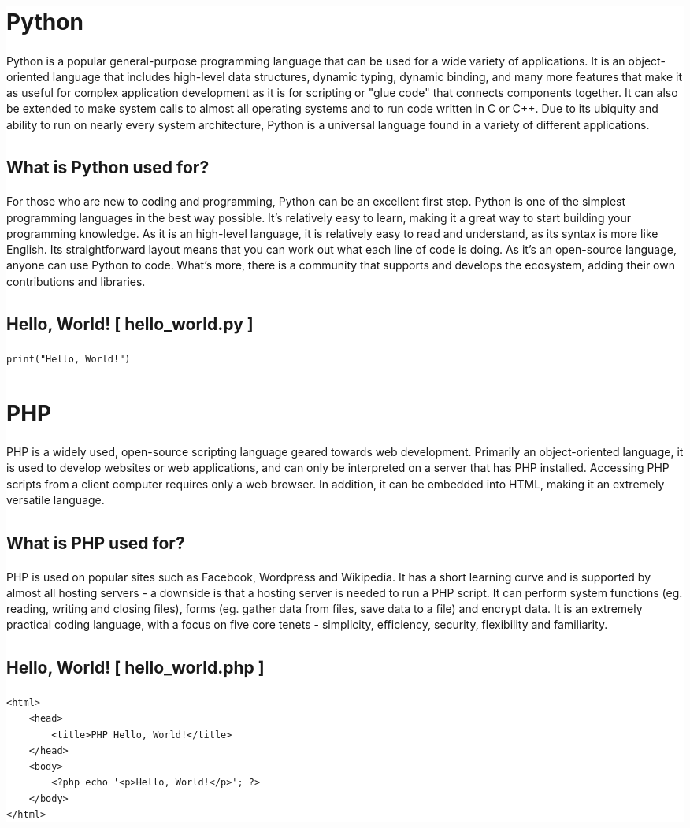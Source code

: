 
# Python

Python is a popular general-purpose programming language that can be used for a wide variety of applications. It is an object-oriented language that includes high-level data structures, dynamic typing, dynamic binding, and many more features that make it as useful for complex application development as it is for scripting or "glue code" that connects components together. It can also be extended to make system calls to almost all operating systems and to run code written in C or C++. Due to its ubiquity and ability to run on nearly every system architecture, Python is a universal language found in a variety of different applications.

## What is Python used for?

For those who are new to coding and programming, Python can be an excellent first step. Python is one of the simplest programming languages in the best way possible. It’s relatively easy to learn, making it a great way to start building your programming knowledge. As it is an high-level language, it is relatively easy to read and understand, as its syntax is more like English. Its straightforward layout means that you can work out what each line of code is doing. As it’s an open-source language, anyone can use Python to code. What’s more, there is a community that supports and develops the ecosystem, adding their own contributions and libraries. 

## Hello, World! [ hello_world.py ]

	print("Hello, World!")


# PHP

PHP is a widely used, open-source scripting language geared towards web development. Primarily an object-oriented language, it is used to develop websites or web applications, and can only be interpreted on a server that has PHP installed. Accessing PHP scripts from a client computer requires only a web browser. In addition, it can be embedded into HTML, making it an extremely versatile language.

## What is PHP used for?

PHP is used on popular sites such as Facebook, Wordpress and Wikipedia. It has a short learning curve and is supported by almost all hosting servers - a downside is that a hosting server is needed to run a PHP script. It can perform system functions (eg. reading, writing and closing files), forms (eg. gather data from files, save data to a file) and encrypt data. It is an extremely practical coding language, with a focus on five core tenets - simplicity, efficiency, security, flexibility and familiarity.  

## Hello, World! [ hello_world.php ]

	<html>
		<head>
			<title>PHP Hello, World!</title>
		</head>
		<body>
			<?php echo '<p>Hello, World!</p>'; ?> 
		</body>
	</html>
